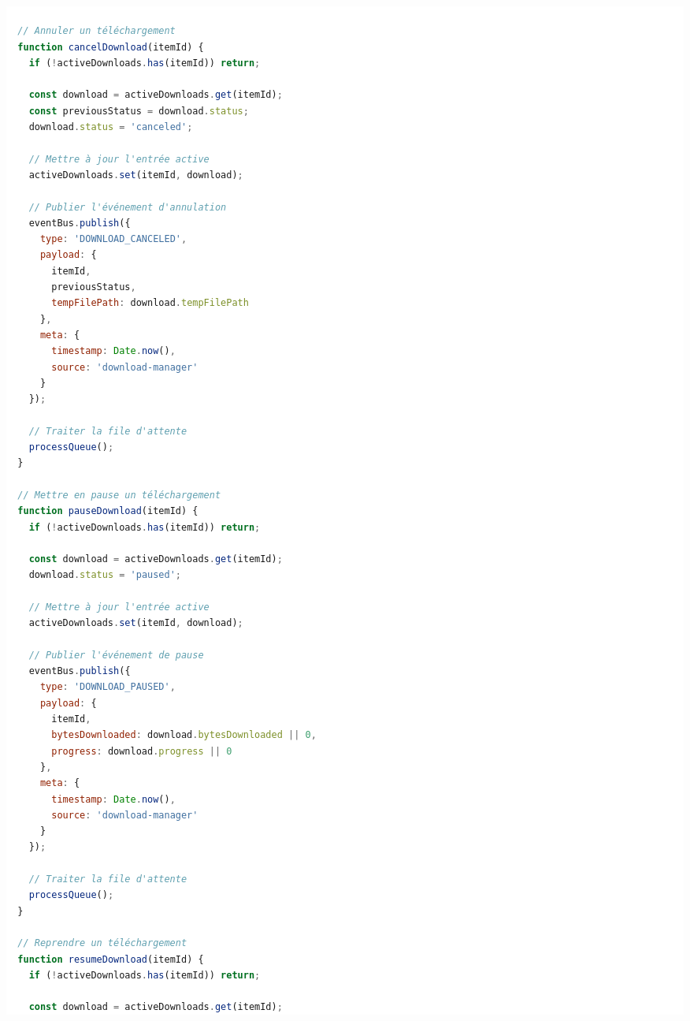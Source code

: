 ```javascript

  // Annuler un téléchargement
  function cancelDownload(itemId) {
    if (!activeDownloads.has(itemId)) return;

    const download = activeDownloads.get(itemId);
    const previousStatus = download.status;
    download.status = 'canceled';

    // Mettre à jour l'entrée active
    activeDownloads.set(itemId, download);

    // Publier l'événement d'annulation
    eventBus.publish({
      type: 'DOWNLOAD_CANCELED',
      payload: {
        itemId,
        previousStatus,
        tempFilePath: download.tempFilePath
      },
      meta: {
        timestamp: Date.now(),
        source: 'download-manager'
      }
    });

    // Traiter la file d'attente
    processQueue();
  }

  // Mettre en pause un téléchargement
  function pauseDownload(itemId) {
    if (!activeDownloads.has(itemId)) return;

    const download = activeDownloads.get(itemId);
    download.status = 'paused';

    // Mettre à jour l'entrée active
    activeDownloads.set(itemId, download);

    // Publier l'événement de pause
    eventBus.publish({
      type: 'DOWNLOAD_PAUSED',
      payload: {
        itemId,
        bytesDownloaded: download.bytesDownloaded || 0,
        progress: download.progress || 0
      },
      meta: {
        timestamp: Date.now(),
        source: 'download-manager'
      }
    });

    // Traiter la file d'attente
    processQueue();
  }

  // Reprendre un téléchargement
  function resumeDownload(itemId) {
    if (!activeDownloads.has(itemId)) return;

    const download = activeDownloads.get(itemId);
```